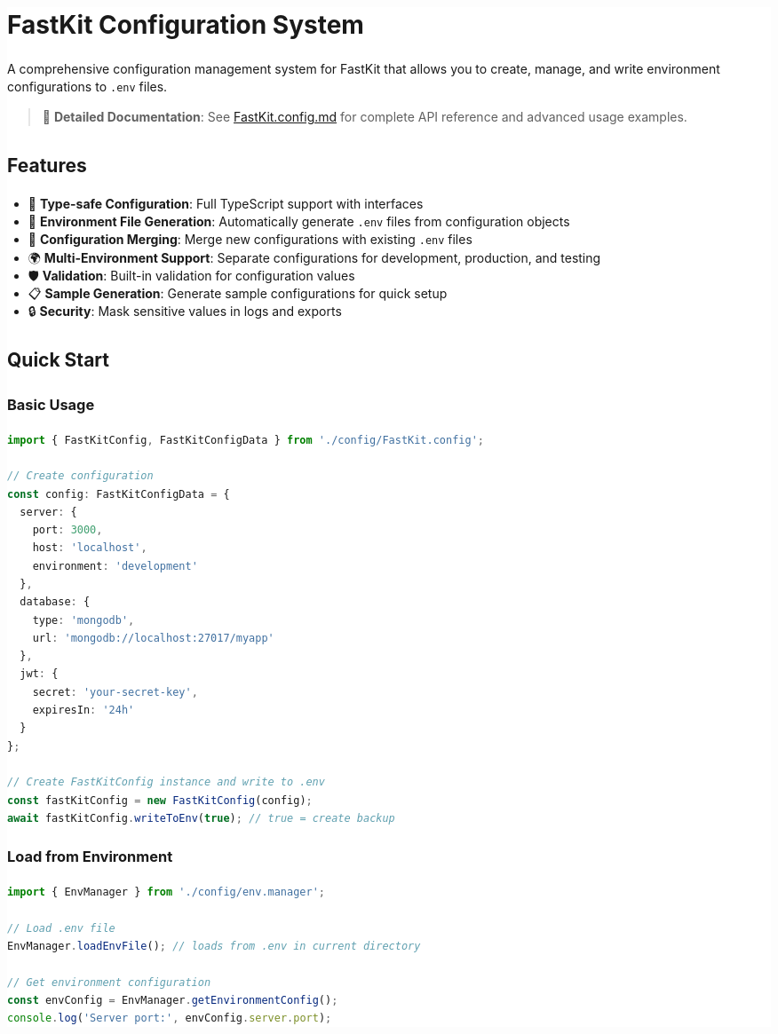 # FastKit Configuration System

A comprehensive configuration management system for FastKit that allows you to create, manage, and write environment configurations to `.env` files.

> 📖 **Detailed Documentation**: See [FastKit.config.md](src/config/FastKit.config.md) for complete API reference and advanced usage examples.

## Features

- 🔧 **Type-safe Configuration**: Full TypeScript support with interfaces
- 📝 **Environment File Generation**: Automatically generate `.env` files from configuration objects
- 🔄 **Configuration Merging**: Merge new configurations with existing `.env` files
- 🌍 **Multi-Environment Support**: Separate configurations for development, production, and testing
- 🛡️ **Validation**: Built-in validation for configuration values
- 📋 **Sample Generation**: Generate sample configurations for quick setup
- 🔒 **Security**: Mask sensitive values in logs and exports

## Quick Start

### Basic Usage

```typescript
import { FastKitConfig, FastKitConfigData } from './config/FastKit.config';

// Create configuration
const config: FastKitConfigData = {
  server: {
    port: 3000,
    host: 'localhost',
    environment: 'development'
  },
  database: {
    type: 'mongodb',
    url: 'mongodb://localhost:27017/myapp'
  },
  jwt: {
    secret: 'your-secret-key',
    expiresIn: '24h'
  }
};

// Create FastKitConfig instance and write to .env
const fastKitConfig = new FastKitConfig(config);
await fastKitConfig.writeToEnv(true); // true = create backup
```

### Load from Environment

```typescript
import { EnvManager } from './config/env.manager';

// Load .env file
EnvManager.loadEnvFile(); // loads from .env in current directory

// Get environment configuration
const envConfig = EnvManager.getEnvironmentConfig();
console.log('Server port:', envConfig.server.port);
```
